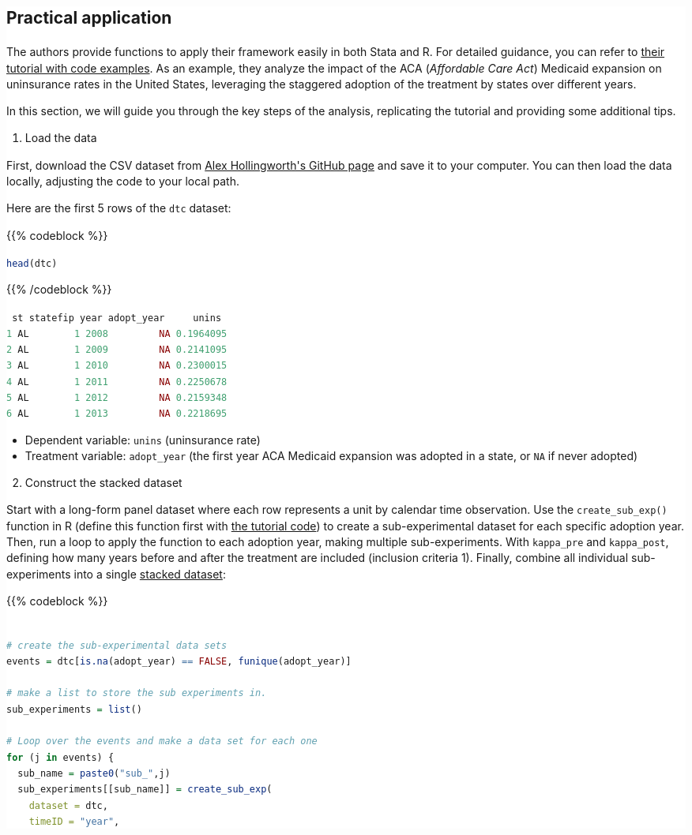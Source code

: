 
## Practical application


The authors provide functions to apply their framework easily in both Stata and R. For detailed guidance, you can refer to [their tutorial with code examples](https://rawcdn.githack.com/hollina/stacked-did-weights/18a5e1155506cbd754b78f9cef549ac96aef888b/stacked-example-r-and-stata.html#load-the-data). As an example, they analyze the impact of the ACA (*Affordable Care Act*) Medicaid expansion on uninsurance rates in the United States, leveraging the staggered adoption of the treatment by states over different years.

In this section, we will guide you through the key steps of the analysis, replicating the tutorial and providing some additional tips.

1. Load the data

First, download the CSV dataset from [Alex Hollingworth's GitHub page](https://github.com/hollina/stacked-did-weights/tree/main/data) and save it to your computer. You can then load the data locally, adjusting the code to your local path.

Here are the first 5 rows of the `dtc` dataset:

{{% codeblock %}}
```R
head(dtc)
```
{{% /codeblock %}}

```R
 st statefip year adopt_year     unins
1 AL        1 2008         NA 0.1964095
2 AL        1 2009         NA 0.2141095
3 AL        1 2010         NA 0.2300015
4 AL        1 2011         NA 0.2250678
5 AL        1 2012         NA 0.2159348
6 AL        1 2013         NA 0.2218695
```

 
- Dependent variable: `unins` (uninsurance rate)
- Treatment variable: `adopt_year` (the first year ACA Medicaid expansion was adopted in a state, or `NA` if never adopted)

2. Construct the stacked dataset

Start with a long-form panel dataset where each row represents a unit by calendar time observation. Use the `create_sub_exp()` function in R (define this function first with [the tutorial code](https://rawcdn.githack.com/hollina/stacked-did-weights/18a5e1155506cbd754b78f9cef549ac96aef888b/stacked-example-r-and-stata.html#the-create_sub_exp-function)) to create a sub-experimental dataset for each specific adoption year. Then, run a loop to apply the function to each adoption year, making multiple sub-experiments. With `kappa_pre` and `kappa_post`, defining how many years before and after the treatment are included (inclusion criteria 1). Finally, combine all individual sub-experiments into a single [stacked dataset](https://rawcdn.githack.com/hollina/stacked-did-weights/18a5e1155506cbd754b78f9cef549ac96aef888b/stacked-example-r-and-stata.html#the-create_sub_exp-function):

{{% codeblock %}}
```R

# create the sub-experimental data sets
events = dtc[is.na(adopt_year) == FALSE, funique(adopt_year)]

# make a list to store the sub experiments in.
sub_experiments = list()

# Loop over the events and make a data set for each one
for (j in events) {
  sub_name = paste0("sub_",j) 
  sub_experiments[[sub_name]] = create_sub_exp(
    dataset = dtc,
    timeID = "year",
```